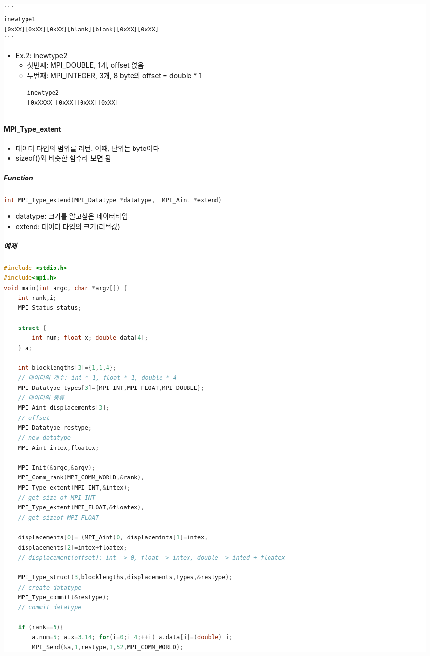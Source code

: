     ```
    inewtype1
    [0xXX][0xXX][0xXX][blank][blank][0xXX][0xXX]
    ```

- Ex.2: inewtype2
  - 첫번째: MPI_DOUBLE, 1개, offset 없음
  - 두번째: MPI_INTEGER, 3개, 8 byte의 offset = double * 1
    ```
    inewtype2
    [0xXXXX][0xXX][0xXX][0xXX]
    ```

---
#### MPI_Type_extent
- 데이터 타입의 범위를 리턴. 이때, 단위는 byte이다
- sizeof()와 비슷한 함수라 보면 됨
##### Function
```c
int MPI_Type_extend(MPI_Datatype *datatype,  MPI_Aint *extend)
```
- datatype: 크기를 알고싶은 데이터타입
- extend: 데이터 타입의 크기(리턴값)
##### 예제
```c
#include <stdio.h>
#include<mpi.h>
void main(int argc, char *argv[]) {
    int rank,i;
    MPI_Status status;
    
    struct {
        int num; float x; double data[4];
    } a;
    
    int blocklengths[3]={1,1,4};
    // 데이터의 개수: int * 1, float * 1, double * 4
    MPI_Datatype types[3]={MPI_INT,MPI_FLOAT,MPI_DOUBLE};
    // 데이터의 종류  
    MPI_Aint displacements[3];
    // offset
    MPI_Datatype restype;
    // new datatype
    MPI_Aint intex,floatex;

    MPI_Init(&argc,&argv);
    MPI_Comm_rank(MPI_COMM_WORLD,&rank);
    MPI_Type_extent(MPI_INT,&intex);
    // get size of MPI_INT
    MPI_Type_extent(MPI_FLOAT,&floatex);
    // get sizeof MPI_FLOAT
    
    displacements[0]= (MPI_Aint)0; displacemtnts[1]=intex;
    displacements[2]=intex+floatex;
    // displacement(offset): int -> 0, float -> intex, double -> inted + floatex

    MPI_Type_struct(3,blocklengths,displacements,types,&restype);
    // create datatype
    MPI_Type_commit(&restype);
    // commit datatype

    if (rank==3){
        a.num=6; a.x=3.14; for(i=0;i 4;++i) a.data[i]=(double) i;
        MPI_Send(&a,1,restype,1,52,MPI_COMM_WORLD);
```